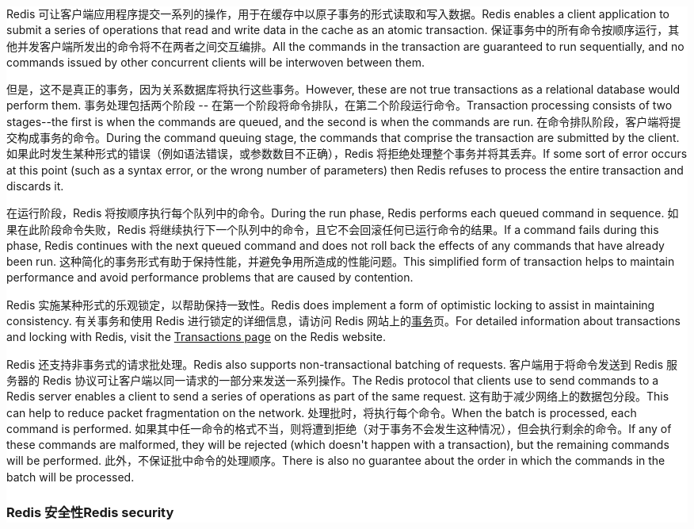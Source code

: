 <span data-ttu-id="28e15-353">Redis 可让客户端应用程序提交一系列的操作，用于在缓存中以原子事务的形式读取和写入数据。</span><span class="sxs-lookup"><span data-stu-id="28e15-353">Redis enables a client application to submit a series of operations that read and write data in the cache as an atomic transaction.</span></span> <span data-ttu-id="28e15-354">保证事务中的所有命令按顺序运行，其他并发客户端所发出的命令将不在两者之间交互编排。</span><span class="sxs-lookup"><span data-stu-id="28e15-354">All the commands in the transaction are guaranteed to run sequentially, and no commands issued by other concurrent clients will be interwoven between them.</span></span>

<span data-ttu-id="28e15-355">但是，这不是真正的事务，因为关系数据库将执行这些事务。</span><span class="sxs-lookup"><span data-stu-id="28e15-355">However, these are not true transactions as a relational database would perform them.</span></span> <span data-ttu-id="28e15-356">事务处理包括两个阶段 -- 在第一个阶段将命令排队，在第二个阶段运行命令。</span><span class="sxs-lookup"><span data-stu-id="28e15-356">Transaction processing consists of two stages--the first is when the commands are queued, and the second is when the commands are run.</span></span> <span data-ttu-id="28e15-357">在命令排队阶段，客户端将提交构成事务的命令。</span><span class="sxs-lookup"><span data-stu-id="28e15-357">During the command queuing stage, the commands that comprise the transaction are submitted by the client.</span></span> <span data-ttu-id="28e15-358">如果此时发生某种形式的错误（例如语法错误，或参数数目不正确），Redis 将拒绝处理整个事务并将其丢弃。</span><span class="sxs-lookup"><span data-stu-id="28e15-358">If some sort of error occurs at this point (such as a syntax error, or the wrong number of parameters) then Redis refuses to process the entire transaction and discards it.</span></span>

<span data-ttu-id="28e15-359">在运行阶段，Redis 将按顺序执行每个队列中的命令。</span><span class="sxs-lookup"><span data-stu-id="28e15-359">During the run phase, Redis performs each queued command in sequence.</span></span> <span data-ttu-id="28e15-360">如果在此阶段命令失败，Redis 将继续执行下一个队列中的命令，且它不会回滚任何已运行命令的结果。</span><span class="sxs-lookup"><span data-stu-id="28e15-360">If a command fails during this phase, Redis continues with the next queued command and does not roll back the effects of any commands that have already been run.</span></span> <span data-ttu-id="28e15-361">这种简化的事务形式有助于保持性能，并避免争用所造成的性能问题。</span><span class="sxs-lookup"><span data-stu-id="28e15-361">This simplified form of transaction helps to maintain performance and avoid performance problems that are caused by contention.</span></span>

<span data-ttu-id="28e15-362">Redis 实施某种形式的乐观锁定，以帮助保持一致性。</span><span class="sxs-lookup"><span data-stu-id="28e15-362">Redis does implement a form of optimistic locking to assist in maintaining consistency.</span></span> <span data-ttu-id="28e15-363">有关事务和使用 Redis 进行锁定的详细信息，请访问 Redis 网站上的[事务](https://redis.io/topics/transactions)页。</span><span class="sxs-lookup"><span data-stu-id="28e15-363">For detailed information about transactions and locking with Redis, visit the [Transactions page](https://redis.io/topics/transactions) on the Redis website.</span></span>

<span data-ttu-id="28e15-364">Redis 还支持非事务式的请求批处理。</span><span class="sxs-lookup"><span data-stu-id="28e15-364">Redis also supports non-transactional batching of requests.</span></span> <span data-ttu-id="28e15-365">客户端用于将命令发送到 Redis 服务器的 Redis 协议可让客户端以同一请求的一部分来发送一系列操作。</span><span class="sxs-lookup"><span data-stu-id="28e15-365">The Redis protocol that clients use to send commands to a Redis server enables a client to send a series of operations as part of the same request.</span></span> <span data-ttu-id="28e15-366">这有助于减少网络上的数据包分段。</span><span class="sxs-lookup"><span data-stu-id="28e15-366">This can help to reduce packet fragmentation on the network.</span></span> <span data-ttu-id="28e15-367">处理批时，将执行每个命令。</span><span class="sxs-lookup"><span data-stu-id="28e15-367">When the batch is processed, each command is performed.</span></span> <span data-ttu-id="28e15-368">如果其中任一命令的格式不当，则将遭到拒绝（对于事务不会发生这种情况），但会执行剩余的命令。</span><span class="sxs-lookup"><span data-stu-id="28e15-368">If any of these commands are malformed, they will be rejected (which doesn't happen with a transaction), but the remaining commands will be performed.</span></span> <span data-ttu-id="28e15-369">此外，不保证批中命令的处理顺序。</span><span class="sxs-lookup"><span data-stu-id="28e15-369">There is also no guarantee about the order in which the commands in the batch will be processed.</span></span>

### <a name="redis-security"></a><span data-ttu-id="28e15-370">Redis 安全性</span><span class="sxs-lookup"><span data-stu-id="28e15-370">Redis security</span></span>
